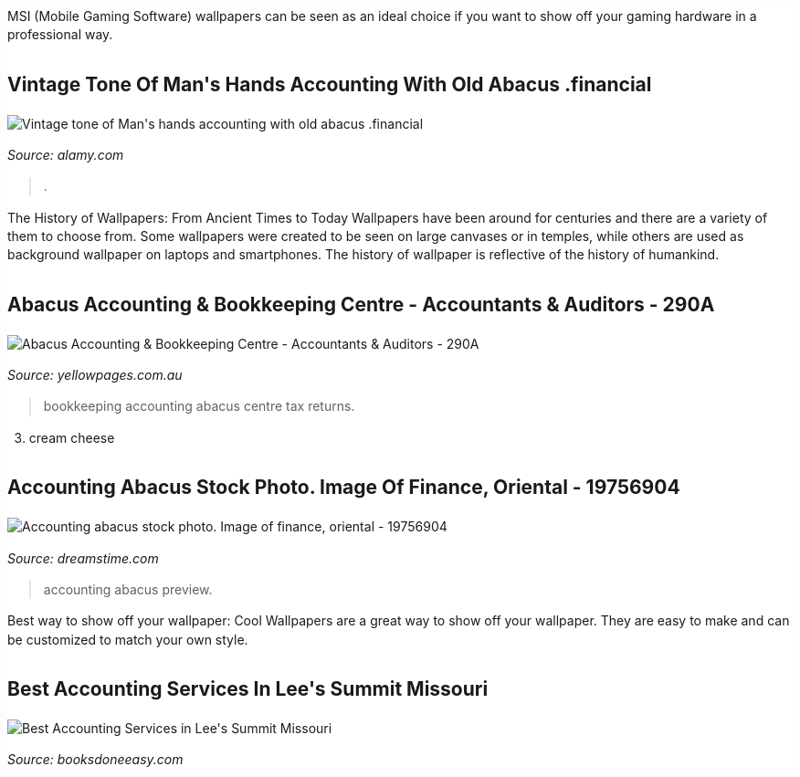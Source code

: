 MSI (Mobile Gaming Software) wallpapers can be seen as an ideal choice if you want to show off your gaming hardware in a professional way.

    
## Vintage Tone Of Man&#039;s Hands Accounting With Old Abacus .financial

<img loading=lazy src="https://c8.alamy.com/comp/RGGAKN/vintage-tone-of-mans-hands-accounting-with-old-abacus-financial-concept-design-RGGAKN.jpg" onerror="this.onerror=null;this.src='https://tse3.mm.bing.net/th?id=OIP.F8-BZpBQZ5H-ilWJqzCkQgHaF3&amp;pid=15.1';" alt="Vintage tone of Man&#039;s hands accounting with old abacus .financial">

_Source: alamy.com_

>. 

	

The History of Wallpapers: From Ancient Times to Today
Wallpapers have been around for centuries and there are a variety of them to choose from. Some wallpapers were created to be seen on large canvases or in temples, while others are used as background wallpaper on laptops and smartphones. The history of wallpaper is reflective of the history of humankind.

    
## Abacus Accounting &amp; Bookkeeping Centre - Accountants &amp; Auditors - 290A

<img loading=lazy src="http://s0.yellowpages.com.au/afdc5914-5b84-4ff7-a982-1f66af00e501/abacus-accounting-bookkeeping-centre-promo.jpg" onerror="this.onerror=null;this.src='https://tse2.mm.bing.net/th?id=OIP.sfeoDFLSy7dLjjXa9m1X2AHaDA&amp;pid=15.1';" alt="Abacus Accounting &amp; Bookkeeping Centre - Accountants &amp; Auditors - 290A">

_Source: yellowpages.com.au_

>bookkeeping accounting abacus centre tax returns. 

	

3. cream cheese 

    
## Accounting Abacus Stock Photo. Image Of Finance, Oriental - 19756904

<img loading=lazy src="https://thumbs.dreamstime.com/z/accounting-abacus-19756904.jpg" onerror="this.onerror=null;this.src='https://tse1.mm.bing.net/th?id=OIP.hLAxBGJ7hEyS1doQabsdywHaKD&amp;pid=15.1';" alt="Accounting abacus stock photo. Image of finance, oriental - 19756904">

_Source: dreamstime.com_

>accounting abacus preview. 

	

Best way to show off your wallpaper:
Cool Wallpapers are a great way to show off your wallpaper. They are easy to make and can be customized to match your own style.

    
## Best Accounting Services In Lee&#039;s Summit Missouri

<img loading=lazy src="https://booksdoneeasy.com/wp-content/uploads/abacus-accounting-solutions-logo-stacked.png" onerror="this.onerror=null;this.src='https://tse3.mm.bing.net/th?id=OIP.HGMbxUnqgRzyMMjNx8xrwQAAAA&amp;pid=15.1';" alt="Best Accounting Services in Lee&#039;s Summit Missouri">

_Source: booksdoneeasy.com_
